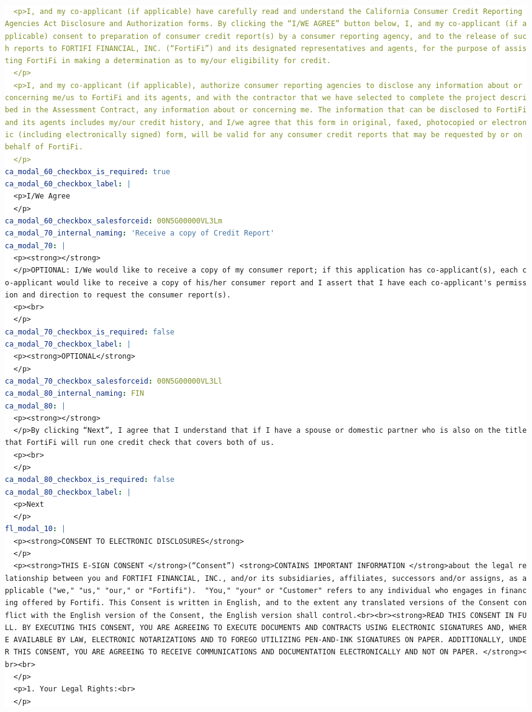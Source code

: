 ```yaml
  <p>I, and my co-applicant (if applicable) have carefully read and understand the California Consumer Credit Reporting Agencies Act Disclosure and Authorization forms. By clicking the “I/WE AGREE” button below, I, and my co-applicant (if applicable) consent to preparation of consumer credit report(s) by a consumer reporting agency, and to the release of such reports to FORTIFI FINANCIAL, INC. (“FortiFi”) and its designated representatives and agents, for the purpose of assisting FortiFi in making a determination as to my/our eligibility for credit.
  </p>
  <p>I, and my co-applicant (if applicable), authorize consumer reporting agencies to disclose any information about or concerning me/us to FortiFi and its agents, and with the contractor that we have selected to complete the project described in the Assessment Contract, any information about or concerning me. The information that can be disclosed to FortiFi and its agents includes my/our credit history, and I/we agree that this form in original, faxed, photocopied or electronic (including electronically signed) form, will be valid for any consumer credit reports that may be requested by or on behalf of FortiFi.
  </p>
ca_modal_60_checkbox_is_required: true
ca_modal_60_checkbox_label: |
  <p>I/We Agree
  </p>
ca_modal_60_checkbox_salesforceid: 00N5G00000VL3Lm
ca_modal_70_internal_naming: 'Receive a copy of Credit Report'
ca_modal_70: |
  <p><strong></strong>
  </p>OPTIONAL: I/We would like to receive a copy of my consumer report; if this application has co-applicant(s), each co-applicant would like to receive a copy of his/her consumer report and I assert that I have each co-applicant's permission and direction to request the consumer report(s).
  <p><br>
  </p>
ca_modal_70_checkbox_is_required: false
ca_modal_70_checkbox_label: |
  <p><strong>OPTIONAL</strong>
  </p>
ca_modal_70_checkbox_salesforceid: 00N5G00000VL3Ll
ca_modal_80_internal_naming: FIN
ca_modal_80: |
  <p><strong></strong>
  </p>By clicking “Next”, I agree that I understand that if I have a spouse or domestic partner who is also on the title that FortiFi will run one credit check that covers both of us.
  <p><br>
  </p>
ca_modal_80_checkbox_is_required: false
ca_modal_80_checkbox_label: |
  <p>Next
  </p>
fl_modal_10: |
  <p><strong>CONSENT TO ELECTRONIC DISCLOSURES</strong>
  </p>
  <p><strong>THIS E-SIGN CONSENT </strong>(“Consent”) <strong>CONTAINS IMPORTANT INFORMATION </strong>about the legal relationship between you and FORTIFI FINANCIAL, INC., and/or its subsidiaries, affiliates, successors and/or assigns, as applicable ("we," "us," "our," or "Fortifi").  "You," "your" or "Customer" refers to any individual who engages in financing offered by Fortifi. This Consent is written in English, and to the extent any translated versions of the Consent conflict with the English version of the Consent, the English version shall control.<br><br><strong>READ THIS CONSENT IN FULL. BY EXECUTING THIS CONSENT, YOU ARE AGREEING TO EXECUTE DOCUMENTS AND CONTRACTS USING ELECTRONIC SIGNATURES AND, WHERE AVAILABLE BY LAW, ELECTRONIC NOTARIZATIONS AND TO FOREGO UTILIZING PEN-AND-INK SIGNATURES ON PAPER. ADDITIONALLY, UNDER THIS CONSENT, YOU ARE AGREEING TO RECEIVE COMMUNICATIONS AND DOCUMENTATION ELECTRONICALLY AND NOT ON PAPER. </strong><br><br>
  </p>
  <p>1. Your Legal Rights:<br>
  </p>
```